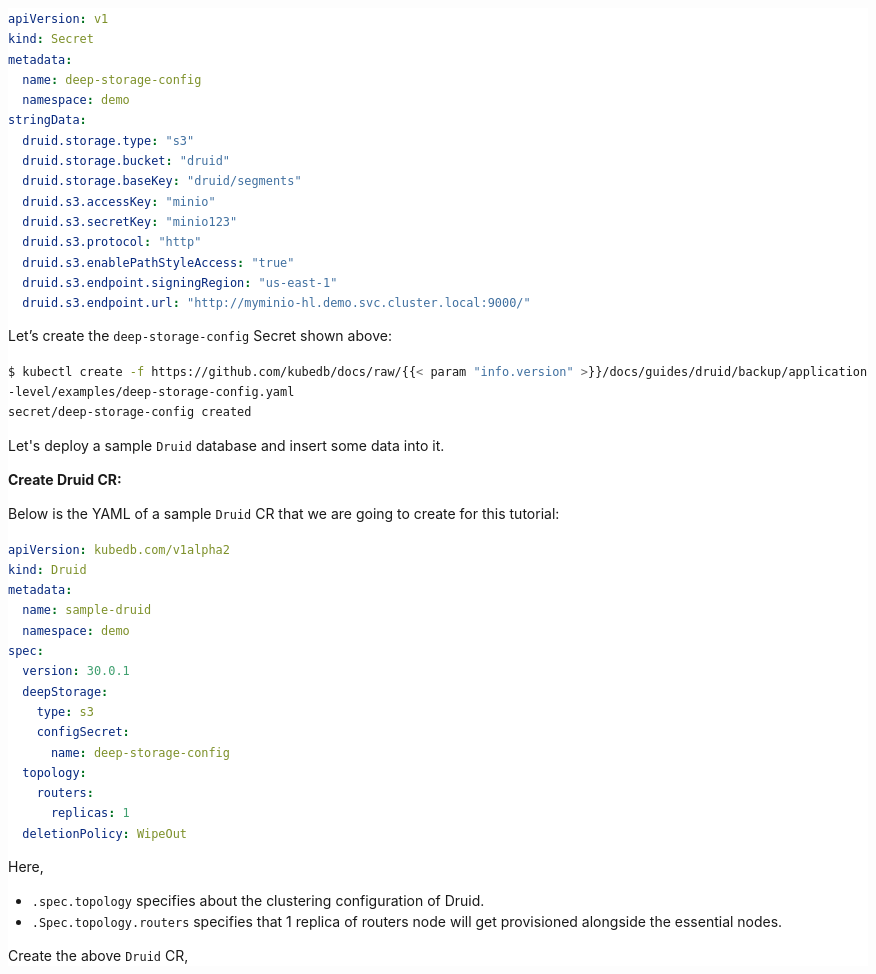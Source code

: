 ```yaml
apiVersion: v1
kind: Secret
metadata:
  name: deep-storage-config
  namespace: demo
stringData:
  druid.storage.type: "s3"
  druid.storage.bucket: "druid"
  druid.storage.baseKey: "druid/segments"
  druid.s3.accessKey: "minio"
  druid.s3.secretKey: "minio123"
  druid.s3.protocol: "http"
  druid.s3.enablePathStyleAccess: "true"
  druid.s3.endpoint.signingRegion: "us-east-1"
  druid.s3.endpoint.url: "http://myminio-hl.demo.svc.cluster.local:9000/"
```

Let’s create the `deep-storage-config` Secret shown above:

```bash
$ kubectl create -f https://github.com/kubedb/docs/raw/{{< param "info.version" >}}/docs/guides/druid/backup/application-level/examples/deep-storage-config.yaml
secret/deep-storage-config created
```

Let's deploy a sample `Druid` database and insert some data into it.

**Create Druid CR:**

Below is the YAML of a sample `Druid` CR that we are going to create for this tutorial:

```yaml
apiVersion: kubedb.com/v1alpha2
kind: Druid
metadata:
  name: sample-druid
  namespace: demo
spec:
  version: 30.0.1
  deepStorage:
    type: s3
    configSecret:
      name: deep-storage-config
  topology:
    routers:
      replicas: 1
  deletionPolicy: WipeOut
```

Here,
- `.spec.topology` specifies about the clustering configuration of Druid.
- `.Spec.topology.routers` specifies that 1 replica of routers node will get provisioned alongside the essential nodes.

Create the above `Druid` CR,
